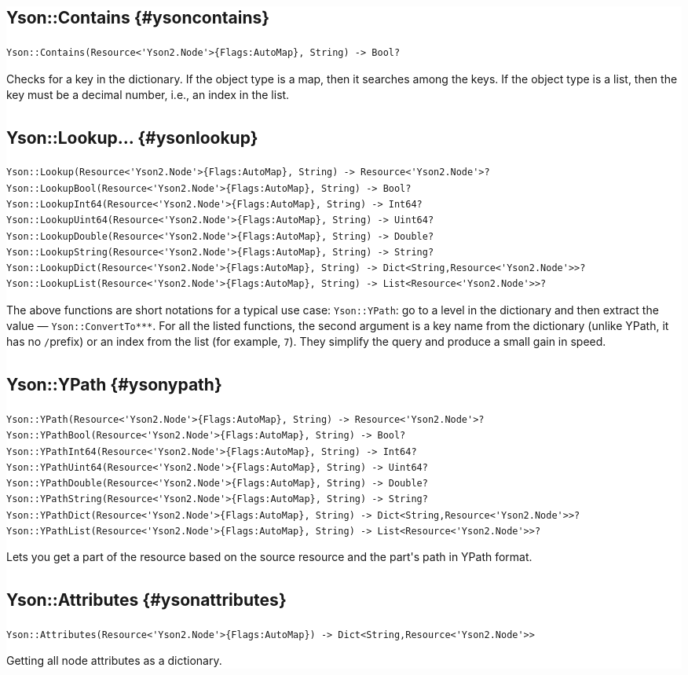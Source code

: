 ## Yson::Contains {#ysoncontains}

```yql
Yson::Contains(Resource<'Yson2.Node'>{Flags:AutoMap}, String) -> Bool?
```

Checks for a key in the dictionary. If the object type is a map, then it searches among the keys.
If the object type is a list, then the key must be a decimal number, i.e., an index in the list.

## Yson::Lookup... {#ysonlookup}

```yql
Yson::Lookup(Resource<'Yson2.Node'>{Flags:AutoMap}, String) -> Resource<'Yson2.Node'>?
Yson::LookupBool(Resource<'Yson2.Node'>{Flags:AutoMap}, String) -> Bool?
Yson::LookupInt64(Resource<'Yson2.Node'>{Flags:AutoMap}, String) -> Int64?
Yson::LookupUint64(Resource<'Yson2.Node'>{Flags:AutoMap}, String) -> Uint64?
Yson::LookupDouble(Resource<'Yson2.Node'>{Flags:AutoMap}, String) -> Double?
Yson::LookupString(Resource<'Yson2.Node'>{Flags:AutoMap}, String) -> String?
Yson::LookupDict(Resource<'Yson2.Node'>{Flags:AutoMap}, String) -> Dict<String,Resource<'Yson2.Node'>>?
Yson::LookupList(Resource<'Yson2.Node'>{Flags:AutoMap}, String) -> List<Resource<'Yson2.Node'>>?
```

The above functions are short notations for a typical use case: `Yson::YPath`: go to a level in the dictionary and then extract the value — `Yson::ConvertTo***`. For all the listed functions, the second argument is a key name from the dictionary (unlike YPath, it has no `/`prefix) or an index from the list (for example, `7`). They simplify the query and produce a small gain in speed.

## Yson::YPath {#ysonypath}

```yql
Yson::YPath(Resource<'Yson2.Node'>{Flags:AutoMap}, String) -> Resource<'Yson2.Node'>?
Yson::YPathBool(Resource<'Yson2.Node'>{Flags:AutoMap}, String) -> Bool?
Yson::YPathInt64(Resource<'Yson2.Node'>{Flags:AutoMap}, String) -> Int64?
Yson::YPathUint64(Resource<'Yson2.Node'>{Flags:AutoMap}, String) -> Uint64?
Yson::YPathDouble(Resource<'Yson2.Node'>{Flags:AutoMap}, String) -> Double?
Yson::YPathString(Resource<'Yson2.Node'>{Flags:AutoMap}, String) -> String?
Yson::YPathDict(Resource<'Yson2.Node'>{Flags:AutoMap}, String) -> Dict<String,Resource<'Yson2.Node'>>?
Yson::YPathList(Resource<'Yson2.Node'>{Flags:AutoMap}, String) -> List<Resource<'Yson2.Node'>>?
```

Lets you get a part of the resource based on the source resource and the part's path in YPath format.



## Yson::Attributes {#ysonattributes}

```yql
Yson::Attributes(Resource<'Yson2.Node'>{Flags:AutoMap}) -> Dict<String,Resource<'Yson2.Node'>>
```

Getting all node attributes as a dictionary.
